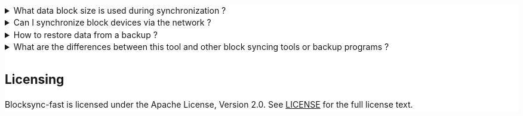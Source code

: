 <details><summary>What data block size is used during synchronization ?</summary></details>

<details><summary>Can I synchronize block devices via the network ?</summary></details>

<details><summary>How to restore data from a backup ?</summary></details>

<details><summary>What are the differences between this tool and other block syncing tools or backup programs ?</summary></details>

## Licensing

Blocksync-fast is licensed under the Apache License, Version 2.0. See [LICENSE](https://www.github.com/nethappen/blocksync-fast/tree/main/LICENSE) for the full license text.
